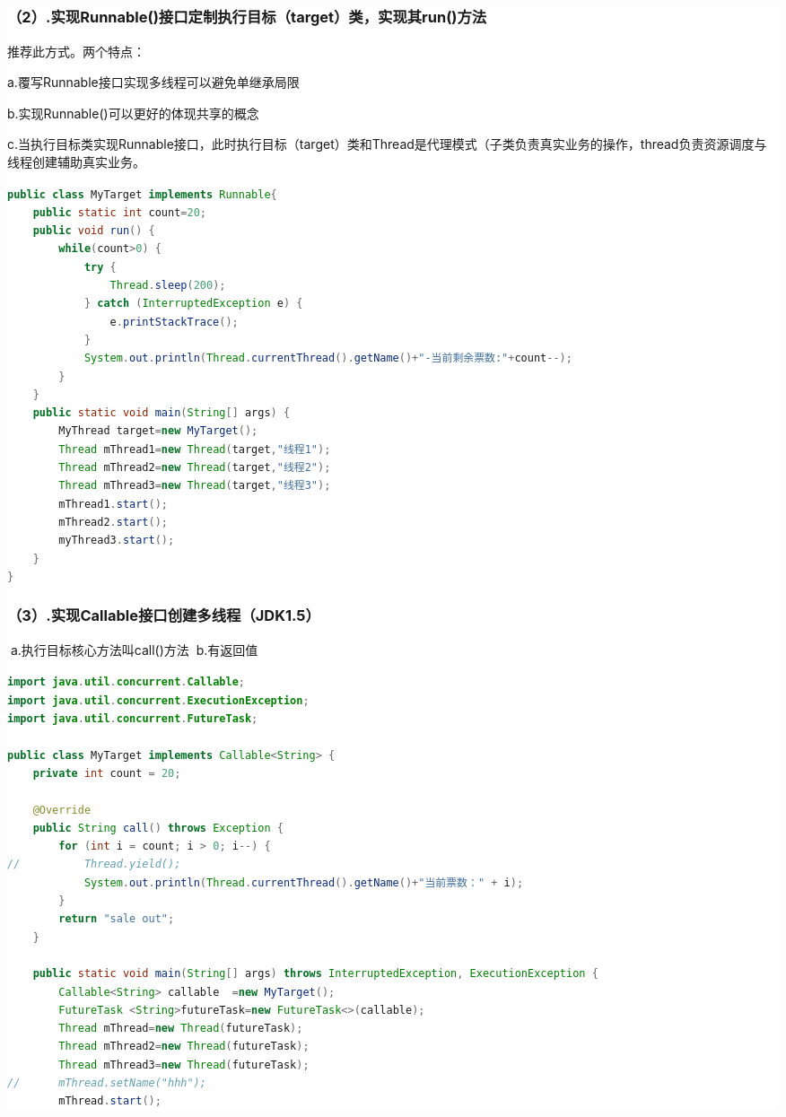 ### （2）.实现Runnable()接口定制执行目标（target）类，实现其run()方法

推荐此方式。两个特点：

a.覆写Runnable接口实现多线程可以避免单继承局限

b.实现Runnable()可以更好的体现共享的概念

c.当执行目标类实现Runnable接口，此时执行目标（target）类和Thread是代理模式（子类负责真实业务的操作，thread负责资源调度与线程创建辅助真实业务。

```java
public class MyTarget implements Runnable{
	public static int count=20;
	public void run() {
		while(count>0) {
			try {
				Thread.sleep(200);
			} catch (InterruptedException e) {
				e.printStackTrace();
			}
			System.out.println(Thread.currentThread().getName()+"-当前剩余票数:"+count--);
		}
	}
	public static void main(String[] args) {
		MyThread target=new MyTarget();
		Thread mThread1=new Thread(target,"线程1");
		Thread mThread2=new Thread(target,"线程2");
		Thread mThread3=new Thread(target,"线程3");
		mThread1.start();
		mThread2.start();
		myThread3.start();
	}
}
```

### （3）.实现Callable接口创建多线程（JDK1.5）

​ a.执行目标核心方法叫call()方法
​ b.有返回值



```java
import java.util.concurrent.Callable;
import java.util.concurrent.ExecutionException;
import java.util.concurrent.FutureTask;

public class MyTarget implements Callable<String> {
	private int count = 20;

	@Override
	public String call() throws Exception {
		for (int i = count; i > 0; i--) {
//			Thread.yield();
			System.out.println(Thread.currentThread().getName()+"当前票数：" + i);
		}
		return "sale out";
	} 

	public static void main(String[] args) throws InterruptedException, ExecutionException {
		Callable<String> callable  =new MyTarget();
		FutureTask <String>futureTask=new FutureTask<>(callable);
		Thread mThread=new Thread(futureTask);
		Thread mThread2=new Thread(futureTask);
		Thread mThread3=new Thread(futureTask);
//		mThread.setName("hhh");
		mThread.start();
```